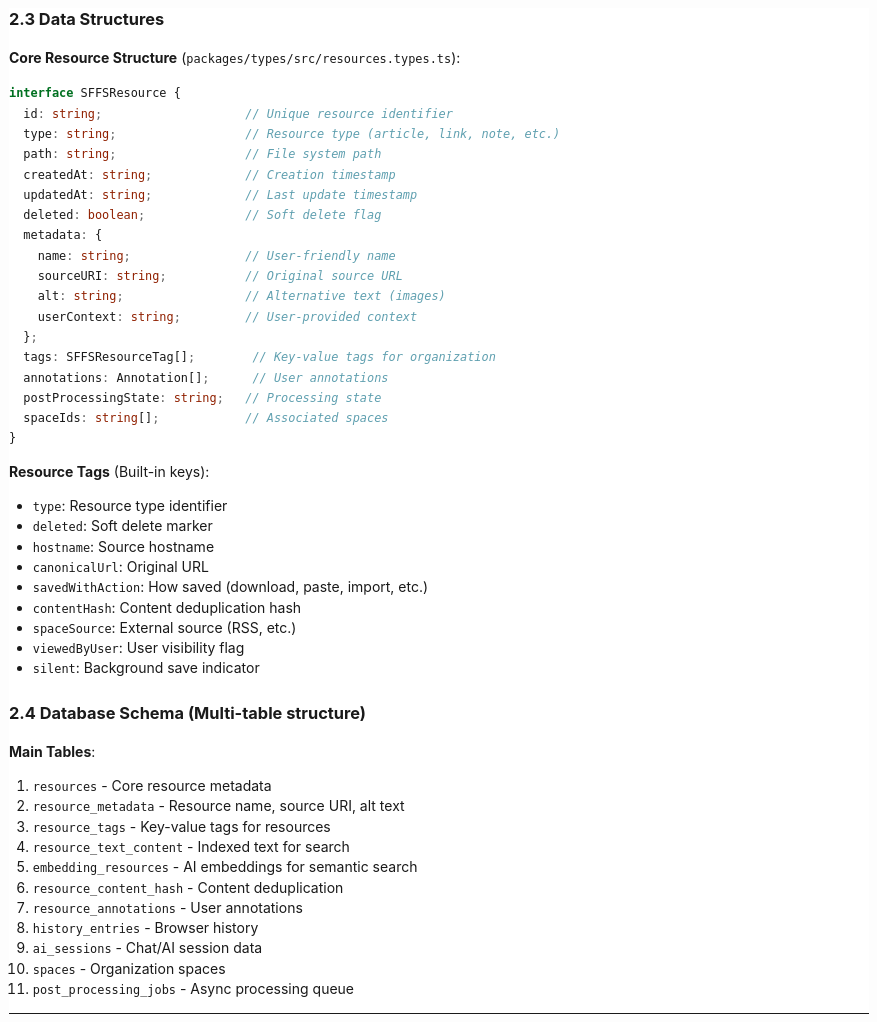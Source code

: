 ### 2.3 Data Structures

**Core Resource Structure** (`packages/types/src/resources.types.ts`):

```typescript
interface SFFSResource {
  id: string;                    // Unique resource identifier
  type: string;                  // Resource type (article, link, note, etc.)
  path: string;                  // File system path
  createdAt: string;             // Creation timestamp
  updatedAt: string;             // Last update timestamp
  deleted: boolean;              // Soft delete flag
  metadata: {
    name: string;                // User-friendly name
    sourceURI: string;           // Original source URL
    alt: string;                 // Alternative text (images)
    userContext: string;         // User-provided context
  };
  tags: SFFSResourceTag[];        // Key-value tags for organization
  annotations: Annotation[];      // User annotations
  postProcessingState: string;   // Processing state
  spaceIds: string[];            // Associated spaces
}
```

**Resource Tags** (Built-in keys):
- `type`: Resource type identifier
- `deleted`: Soft delete marker
- `hostname`: Source hostname
- `canonicalUrl`: Original URL
- `savedWithAction`: How saved (download, paste, import, etc.)
- `contentHash`: Content deduplication hash
- `spaceSource`: External source (RSS, etc.)
- `viewedByUser`: User visibility flag
- `silent`: Background save indicator

### 2.4 Database Schema (Multi-table structure)

**Main Tables**:
1. `resources` - Core resource metadata
2. `resource_metadata` - Resource name, source URI, alt text
3. `resource_tags` - Key-value tags for resources
4. `resource_text_content` - Indexed text for search
5. `embedding_resources` - AI embeddings for semantic search
6. `resource_content_hash` - Content deduplication
7. `resource_annotations` - User annotations
8. `history_entries` - Browser history
9. `ai_sessions` - Chat/AI session data
10. `spaces` - Organization spaces
11. `post_processing_jobs` - Async processing queue

---

